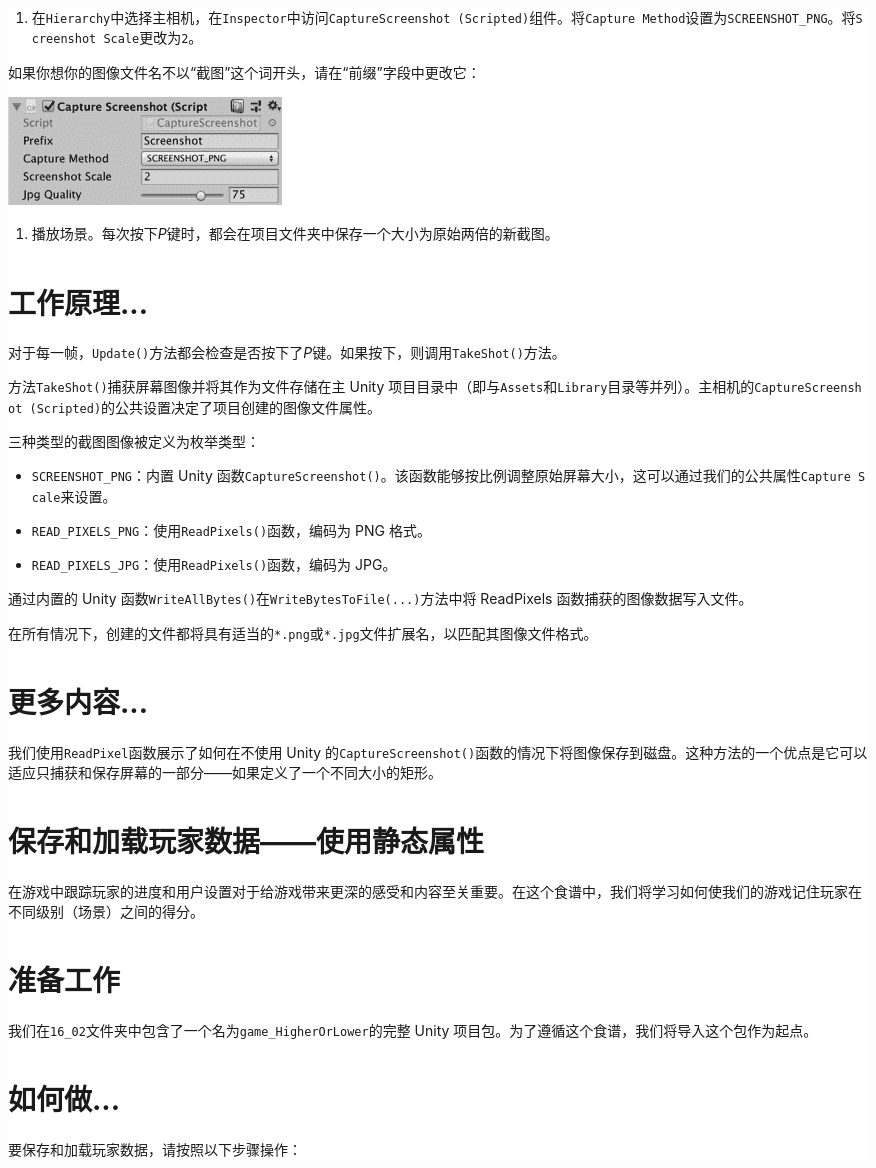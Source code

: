 1.  在`Hierarchy`中选择主相机，在`Inspector`中访问`CaptureScreenshot (Scripted)`组件。将`Capture Method`设置为`SCREENSHOT_PNG`。将`Screenshot Scale`更改为`2`。

如果你想你的图像文件名不以“截图”这个词开头，请在“前缀”字段中更改它：

![](img/c6583298-da92-4e8c-8f3c-f324ec43468d.png)

1.  播放场景。每次按下*P*键时，都会在项目文件夹中保存一个大小为原始两倍的新截图。

# 工作原理...

对于每一帧，`Update()`方法都会检查是否按下了*P*键。如果按下，则调用`TakeShot()`方法。

方法`TakeShot()`捕获屏幕图像并将其作为文件存储在主 Unity 项目目录中（即与`Assets`和`Library`目录等并列）。主相机的`CaptureScreenshot (Scripted)`的公共设置决定了项目创建的图像文件属性。

三种类型的截图图像被定义为枚举类型：

+   `SCREENSHOT_PNG`：内置 Unity 函数`CaptureScreenshot()`。该函数能够按比例调整原始屏幕大小，这可以通过我们的公共属性`Capture Scale`来设置。

+   `READ_PIXELS_PNG`：使用`ReadPixels()`函数，编码为 PNG 格式。

+   `READ_PIXELS_JPG`：使用`ReadPixels()`函数，编码为 JPG。

通过内置的 Unity 函数`WriteAllBytes()`在`WriteBytesToFile(...)`方法中将 ReadPixels 函数捕获的图像数据写入文件。

在所有情况下，创建的文件都将具有适当的`*.png`或`*.jpg`文件扩展名，以匹配其图像文件格式。

# 更多内容...

我们使用`ReadPixel`函数展示了如何在不使用 Unity 的`CaptureScreenshot()`函数的情况下将图像保存到磁盘。这种方法的一个优点是它可以适应只捕获和保存屏幕的一部分——如果定义了一个不同大小的矩形。

# 保存和加载玩家数据——使用静态属性

在游戏中跟踪玩家的进度和用户设置对于给游戏带来更深的感受和内容至关重要。在这个食谱中，我们将学习如何使我们的游戏记住玩家在不同级别（场景）之间的得分。

# 准备工作

我们在`16_02`文件夹中包含了一个名为`game_HigherOrLower`的完整 Unity 项目包。为了遵循这个食谱，我们将导入这个包作为起点。

# 如何做...

要保存和加载玩家数据，请按照以下步骤操作：
